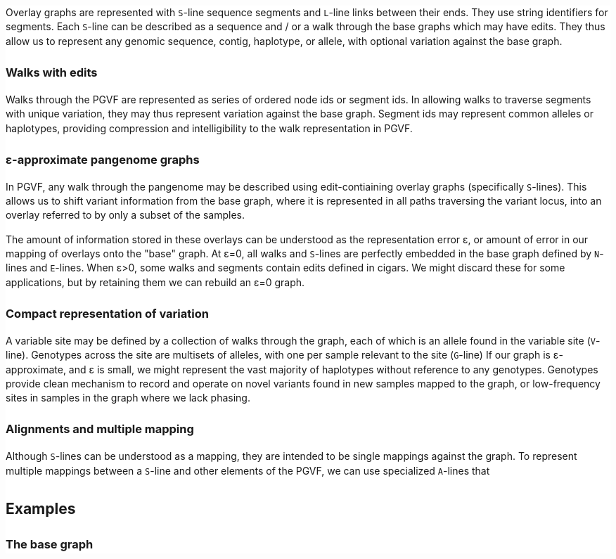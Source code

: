 Overlay graphs are represented with `S`-line sequence segments and `L`-line links between their ends.
They use string identifiers for segments.
Each `S`-line can be described as a sequence and / or a walk through the base graphs which may have edits.
They thus allow us to represent any genomic sequence, contig, haplotype, or allele, with optional variation against the base graph.

### Walks with edits

Walks through the PGVF are represented as series of ordered node ids or segment ids.
In allowing walks to traverse segments with unique variation, they may thus represent variation against the base graph.
Segment ids may represent common alleles or haplotypes, providing compression and intelligibility to the walk representation in PGVF.

### ε-approximate pangenome graphs

In PGVF, any walk through the pangenome may be described using edit-contiaining overlay graphs (specifically `S`-lines).
This allows us to shift variant information from the base graph, where it is represented in all paths traversing the variant locus, into an overlay referred to by only a subset of the samples.

The amount of information stored in these overlays can be understood as the representation error ε, or amount of error in our mapping of overlays onto the "base" graph.
At ε=0, all walks and `S`-lines are perfectly embedded in the base graph defined by `N`-lines and `E`-lines.
When ε>0, some walks and segments contain edits defined in cigars.
We might discard these for some applications, but by retaining them we can rebuild an ε=0 graph.

### Compact representation of variation

A variable site may be defined by a collection of walks through the graph, each of which is an allele found in the variable site (`V`-line).
Genotypes across the site are multisets of alleles, with one per sample relevant to the site (`G`-line)
If our graph is ε-approximate, and ε is small, we might represent the vast majority of haplotypes without reference to any genotypes.
Genotypes provide clean mechanism to record and operate on novel variants found in new samples mapped to the graph, or low-frequency sites in samples in the graph where we lack phasing.

### Alignments and multiple mapping

Although `S`-lines can be understood as a mapping, they are intended to be single mappings against the graph.
To represent multiple mappings between a `S`-line and other elements of the PGVF, we can use specialized `A`-lines that 

## Examples

### The base graph
